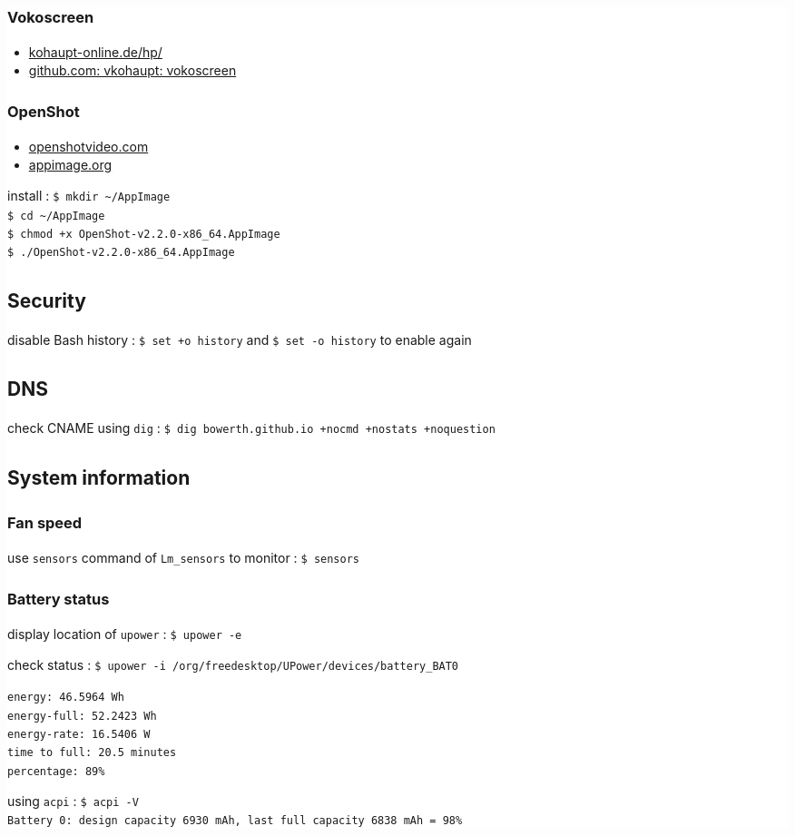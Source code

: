 ### Vokoscreen

- [kohaupt-online.de/hp/](http://www.kohaupt-online.de/hp/)
- [github.com: vkohaupt: vokoscreen](https://github.com/vkohaupt/vokoscreen)

### OpenShot

- [openshotvideo.com](http://www.openshotvideo.com/)
- [appimage.org](http://appimage.org/)

install
:   `$ mkdir ~/AppImage`  
    `$ cd ~/AppImage`  
    `$ chmod +x OpenShot-v2.2.0-x86_64.AppImage`  
    `$ ./OpenShot-v2.2.0-x86_64.AppImage`

## Security

disable Bash history
:   `$ set +o history` and `$ set -o history` to enable again

## DNS

check CNAME using `dig`
:   `$ dig bowerth.github.io +nocmd +nostats +noquestion`

## System information

### Fan speed

use `sensors` command of `Lm_sensors` to monitor
:   `$ sensors`

### Battery status

display location of `upower`
:   `$ upower -e`

check status
:   `$ upower -i /org/freedesktop/UPower/devices/battery_BAT0`

~~~
energy: 46.5964 Wh  
energy-full: 52.2423 Wh  
energy-rate: 16.5406 W  
time to full: 20.5 minutes  
percentage: 89%  
~~~

using `acpi`
:   `$ acpi -V`  
    `Battery 0: design capacity 6930 mAh, last full capacity 6838 mAh = 98%`
